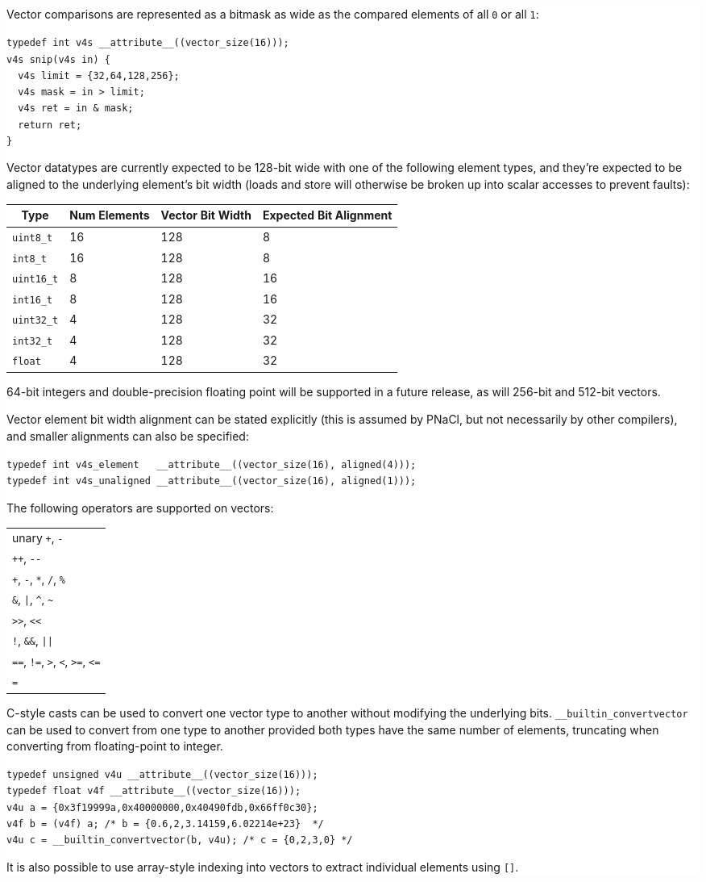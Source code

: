 Vector comparisons are represented as a bitmask as wide as the compared elements of all `0` or all `1`:

    typedef int v4s __attribute__((vector_size(16)));
    v4s snip(v4s in) {
      v4s limit = {32,64,128,256};
      v4s mask = in > limit;
      v4s ret = in & mask;
      return ret;
    }

Vector datatypes are currently expected to be 128-bit wide with one of the following element types, and they’re expected to be aligned to the underlying element’s bit width (loads and store will otherwise be broken up into scalar accesses to prevent faults):

<table><thead><tr class="header"><th>Type</th><th>Num Elements</th><th>Vector Bit Width</th><th>Expected Bit Alignment</th></tr></thead><tbody><tr class="odd"><td><code>uint8_t</code></td><td>16</td><td>128</td><td>8</td></tr><tr class="even"><td><code>int8_t</code></td><td>16</td><td>128</td><td>8</td></tr><tr class="odd"><td><code>uint16_t</code></td><td>8</td><td>128</td><td>16</td></tr><tr class="even"><td><code>int16_t</code></td><td>8</td><td>128</td><td>16</td></tr><tr class="odd"><td><code>uint32_t</code></td><td>4</td><td>128</td><td>32</td></tr><tr class="even"><td><code>int32_t</code></td><td>4</td><td>128</td><td>32</td></tr><tr class="odd"><td><code>float</code></td><td>4</td><td>128</td><td>32</td></tr></tbody></table>

64-bit integers and double-precision floating point will be supported in a future release, as will 256-bit and 512-bit vectors.

Vector element bit width alignment can be stated explicitly (this is assumed by PNaCl, but not necessarily by other compilers), and smaller alignments can also be specified:

    typedef int v4s_element   __attribute__((vector_size(16), aligned(4)));
    typedef int v4s_unaligned __attribute__((vector_size(16), aligned(1)));

The following operators are supported on vectors:

<table><tbody><tr class="odd"><td>unary <code>+</code>, <code>-</code></td></tr><tr class="even"><td><code>++</code>, <code>--</code></td></tr><tr class="odd"><td><code>+</code>, <code>-</code>, <code>*</code>, <code>/</code>, <code>%</code></td></tr><tr class="even"><td><code>&amp;</code>, <code>|</code>, <code>^</code>, <code>~</code></td></tr><tr class="odd"><td><code>&gt;&gt;</code>, <code>&lt;&lt;</code></td></tr><tr class="even"><td><code>!</code>, <code>&amp;&amp;</code>, <code>||</code></td></tr><tr class="odd"><td><code>==</code>, <code>!=</code>, <code>&gt;</code>, <code>&lt;</code>, <code>&gt;=</code>, <code>&lt;=</code></td></tr><tr class="even"><td><code>=</code></td></tr></tbody></table>

C-style casts can be used to convert one vector type to another without modifying the underlying bits. `__builtin_convertvector` can be used to convert from one type to another provided both types have the same number of elements, truncating when converting from floating-point to integer.

    typedef unsigned v4u __attribute__((vector_size(16)));
    typedef float v4f __attribute__((vector_size(16)));
    v4u a = {0x3f19999a,0x40000000,0x40490fdb,0x66ff0c30};
    v4f b = (v4f) a; /* b = {0.6,2,3.14159,6.02214e+23}  */
    v4u c = __builtin_convertvector(b, v4u); /* c = {0,2,3,0} */

It is also possible to use array-style indexing into vectors to extract individual elements using `[]`.
